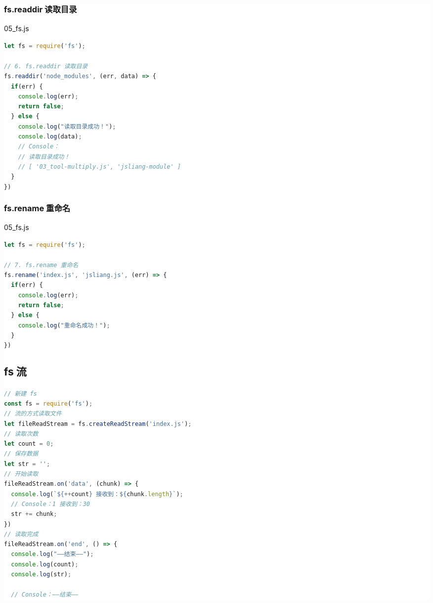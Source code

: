 
### fs.readdir 读取目录

05_fs.js

```js
let fs = require('fs');

// 6. fs.readdir 读取目录
fs.readdir('node_modules', (err, data) => {
  if(err) {
    console.log(err);
    return false;
  } else {
    console.log("读取目录成功！");
    console.log(data);
    // Console：
    // 读取目录成功！
    // [ '03_tool-multiply.js', 'jsliang-module' ]
  }
})
```

### fs.rename 重命名

05_fs.js

```js
let fs = require('fs');

// 7. fs.rename 重命名
fs.rename('index.js', 'jsliang.js', (err) => {
  if(err) {
    console.log(err);
    return false;
  } else {
    console.log("重命名成功！");
  }
})
```

## fs 流


```js
// 新建 fs
const fs = require('fs');
// 流的方式读取文件
let fileReadStream = fs.createReadStream('index.js');
// 读取次数
let count = 0;
// 保存数据
let str = '';
// 开始读取
fileReadStream.on('data', (chunk) => {
  console.log(`${++count} 接收到：${chunk.length}`);
  // Console：1 接收到：30
  str += chunk;
})
// 读取完成
fileReadStream.on('end', () => {
  console.log("——结束——");
  console.log(count);
  console.log(str);

  // Console：——结束——
```
